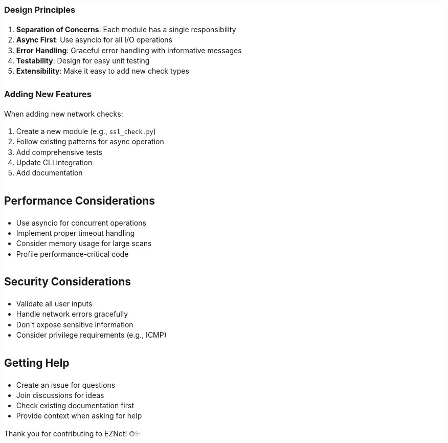 ### Design Principles

1. **Separation of Concerns**: Each module has a single responsibility
2. **Async First**: Use asyncio for all I/O operations
3. **Error Handling**: Graceful error handling with informative messages
4. **Testability**: Design for easy unit testing
5. **Extensibility**: Make it easy to add new check types

### Adding New Features

When adding new network checks:

1. Create a new module (e.g., `ssl_check.py`)
2. Follow existing patterns for async operation
3. Add comprehensive tests
4. Update CLI integration
5. Add documentation

## Performance Considerations

- Use asyncio for concurrent operations
- Implement proper timeout handling
- Consider memory usage for large scans
- Profile performance-critical code

## Security Considerations

- Validate all user inputs
- Handle network errors gracefully
- Don't expose sensitive information
- Consider privilege requirements (e.g., ICMP)

## Getting Help

- Create an issue for questions
- Join discussions for ideas
- Check existing documentation first
- Provide context when asking for help

Thank you for contributing to EZNet! 🌐✨